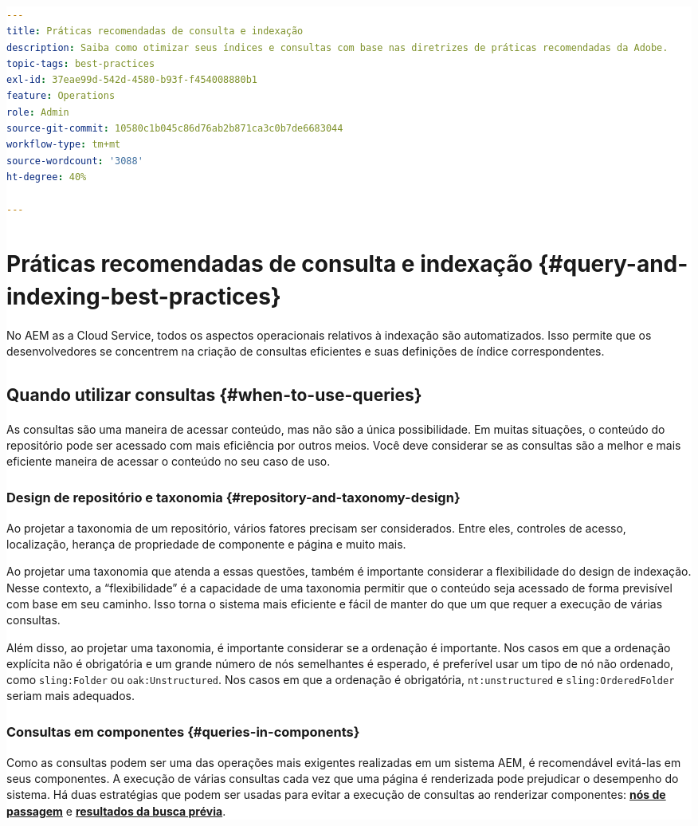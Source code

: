 ```yaml
---
title: Práticas recomendadas de consulta e indexação
description: Saiba como otimizar seus índices e consultas com base nas diretrizes de práticas recomendadas da Adobe.
topic-tags: best-practices
exl-id: 37eae99d-542d-4580-b93f-f454008880b1
feature: Operations
role: Admin
source-git-commit: 10580c1b045c86d76ab2b871ca3c0b7de6683044
workflow-type: tm+mt
source-wordcount: '3088'
ht-degree: 40%

---
```


# Práticas recomendadas de consulta e indexação {#query-and-indexing-best-practices}

No AEM as a Cloud Service, todos os aspectos operacionais relativos à indexação são automatizados. Isso permite que os desenvolvedores se concentrem na criação de consultas eficientes e suas definições de índice correspondentes.

## Quando utilizar consultas {#when-to-use-queries}

As consultas são uma maneira de acessar conteúdo, mas não são a única possibilidade. Em muitas situações, o conteúdo do repositório pode ser acessado com mais eficiência por outros meios. Você deve considerar se as consultas são a melhor e mais eficiente maneira de acessar o conteúdo no seu caso de uso.

### Design de repositório e taxonomia {#repository-and-taxonomy-design}

Ao projetar a taxonomia de um repositório, vários fatores precisam ser considerados. Entre eles, controles de acesso, localização, herança de propriedade de componente e página e muito mais.

Ao projetar uma taxonomia que atenda a essas questões, também é importante considerar a flexibilidade do design de indexação. Nesse contexto, a “flexibilidade” é a capacidade de uma taxonomia permitir que o conteúdo seja acessado de forma previsível com base em seu caminho. Isso torna o sistema mais eficiente e fácil de manter do que um que requer a execução de várias consultas.

Além disso, ao projetar uma taxonomia, é importante considerar se a ordenação é importante. Nos casos em que a ordenação explícita não é obrigatória e um grande número de nós semelhantes é esperado, é preferível usar um tipo de nó não ordenado, como `sling:Folder` ou `oak:Unstructured`. Nos casos em que a ordenação é obrigatória, `nt:unstructured` e `sling:OrderedFolder` seriam mais adequados.

### Consultas em componentes {#queries-in-components}

Como as consultas podem ser uma das operações mais exigentes realizadas em um sistema AEM, é recomendável evitá-las em seus componentes. A execução de várias consultas cada vez que uma página é renderizada pode prejudicar o desempenho do sistema. Há duas estratégias que podem ser usadas para evitar a execução de consultas ao renderizar componentes: **[nós de passagem](#traversing-nodes)** e **[resultados da busca prévia](#prefetching-results)**.
